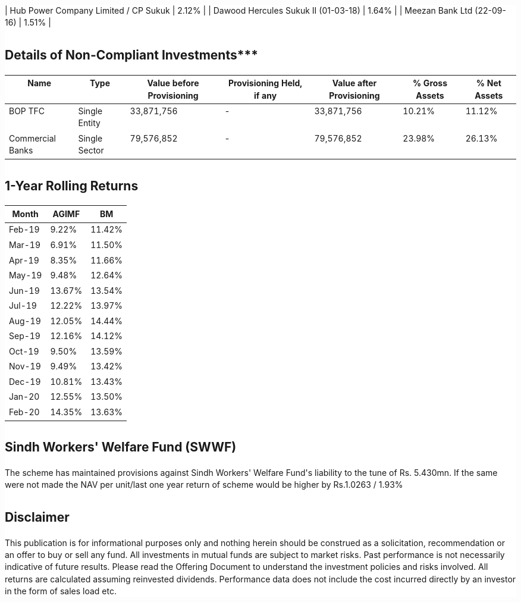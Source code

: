 | Hub Power Company Limited / CP Sukuk       | 2.12%      |
| Dawood Hercules Sukuk II (01-03-18)        | 1.64%      |
| Meezan Bank Ltd (22-09-16)                 | 1.51%      |

## Details of Non-Compliant Investments\*\*\*

| Name             | Type          | Value before Provisioning | Provisioning Held, if any | Value after Provisioning | % Gross Assets | % Net Assets |
| ---------------- | ------------- | ------------------------- | ------------------------- | ------------------------ | -------------- | ------------ |
| BOP TFC          | Single Entity | 33,871,756                | -                         | 33,871,756               | 10.21%         | 11.12%       |
| Commercial Banks | Single Sector | 79,576,852                | -                         | 79,576,852               | 23.98%         | 26.13%       |

## 1-Year Rolling Returns

| Month  | AGIMF  | BM     |
| ------ | ------ | ------ |
| Feb-19 | 9.22%  | 11.42% |
| Mar-19 | 6.91%  | 11.50% |
| Apr-19 | 8.35%  | 11.66% |
| May-19 | 9.48%  | 12.64% |
| Jun-19 | 13.67% | 13.54% |
| Jul-19 | 12.22% | 13.97% |
| Aug-19 | 12.05% | 14.44% |
| Sep-19 | 12.16% | 14.12% |
| Oct-19 | 9.50%  | 13.59% |
| Nov-19 | 9.49%  | 13.42% |
| Dec-19 | 10.81% | 13.43% |
| Jan-20 | 12.55% | 13.50% |
| Feb-20 | 14.35% | 13.63% |

## Sindh Workers' Welfare Fund (SWWF)

The scheme has maintained provisions against Sindh Workers' Welfare Fund's liability to the tune of Rs. 5.430mn. If the same were not made the NAV per unit/last one year return of scheme would be higher by Rs.1.0263 / 1.93%

## Disclaimer

This publication is for informational purposes only and nothing herein should be construed as a solicitation, recommendation or an offer to buy or sell any fund. All investments in mutual funds are subject to market risks. Past performance is not necessarily indicative of future results. Please read the Offering Document to understand the investment policies and risks involved. All returns are calculated assuming reinvested dividends. Performance data does not include the cost incurred directly by an investor in the form of sales load etc.
